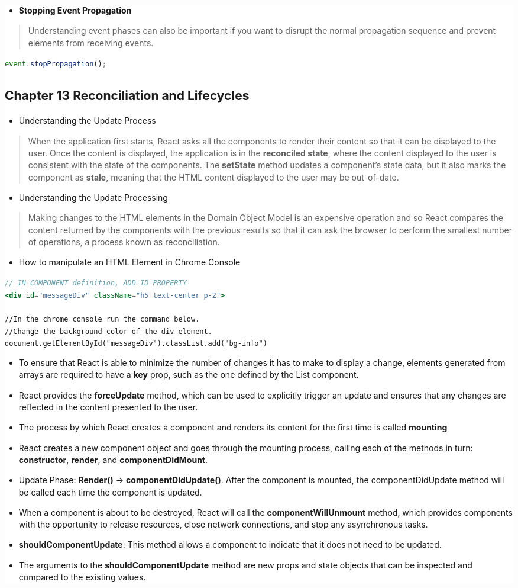 - **Stopping Event Propagation**

> Understanding event phases can also be important if you want to disrupt the normal propagation sequence and prevent elements from receiving events.

```jsx
event.stopPropagation();
```

## Chapter 13 Reconciliation and Lifecycles

- Understanding the Update Process

>When the application first starts, React asks all the components to render their content so that it can be displayed to the user. Once the content is displayed, the application is in the **reconciled state**, where the content displayed to the user is consistent with the state of the components.
>The **setState** method updates a component’s state data, but it also marks the component as **stale**, meaning that the HTML content displayed to the user may be out-of-date.

- Understanding the Update Processing

> Making changes to the HTML elements in the Domain Object Model is an expensive operation and so React compares the content returned by the components with the previous results so that it can ask the browser to perform the smallest number of operations, a process known as reconciliation.

- How to manipulate an HTML Element in Chrome Console

```jsx
// IN COMPONENT definition, ADD ID PROPERTY
<div id="messageDiv" className="h5 text-center p-2">

//In the chrome console run the command below. 
//Change the background color of the div element.
document.getElementById("messageDiv").classList.add("bg-info")
```

- To ensure that React is able to minimize the number of changes it has to make to display a change, elements generated from arrays are required to have a **key** prop, such as the one defined by the List component.
- React provides the **forceUpdate** method, which can be used to explicitly trigger an update and ensures that any changes are reflected in the content presented to the user.
- The process by which React creates a component and renders its content for the first time is called **mounting**
- React creates a new component object and goes through the mounting process, calling each of the methods in turn: **constructor**, **render**, and **componentDidMount**.
- Update Phase: **Render()** -> **componentDidUpdate()**. After the component is mounted, the componentDidUpdate method will be called each time the component is updated.
- When a component is about to be destroyed, React will call the **componentWillUnmount** method, which provides components with the opportunity to release resources, close network connections, and stop any asynchronous tasks.

- **shouldComponentUpdate**: This method allows a component to indicate that it does not need to be updated.
- The arguments to the **shouldComponentUpdate** method are new props and state objects that can be inspected and compared to the existing values.
